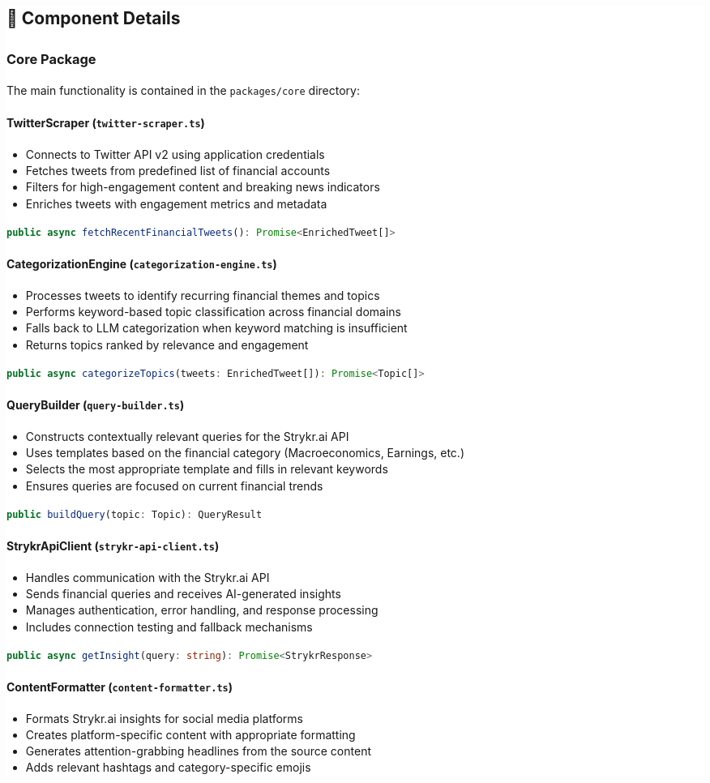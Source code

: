 ## 🧩 Component Details

### Core Package

The main functionality is contained in the `packages/core` directory:

#### TwitterScraper (`twitter-scraper.ts`)

- Connects to Twitter API v2 using application credentials
- Fetches tweets from predefined list of financial accounts
- Filters for high-engagement content and breaking news indicators
- Enriches tweets with engagement metrics and metadata

```typescript
public async fetchRecentFinancialTweets(): Promise<EnrichedTweet[]>
```

#### CategorizationEngine (`categorization-engine.ts`)

- Processes tweets to identify recurring financial themes and topics
- Performs keyword-based topic classification across financial domains
- Falls back to LLM categorization when keyword matching is insufficient
- Returns topics ranked by relevance and engagement

```typescript
public async categorizeTopics(tweets: EnrichedTweet[]): Promise<Topic[]>
```

#### QueryBuilder (`query-builder.ts`)

- Constructs contextually relevant queries for the Strykr.ai API
- Uses templates based on the financial category (Macroeconomics, Earnings, etc.)
- Selects the most appropriate template and fills in relevant keywords
- Ensures queries are focused on current financial trends

```typescript
public buildQuery(topic: Topic): QueryResult
```

#### StrykrApiClient (`strykr-api-client.ts`)

- Handles communication with the Strykr.ai API
- Sends financial queries and receives AI-generated insights
- Manages authentication, error handling, and response processing
- Includes connection testing and fallback mechanisms

```typescript
public async getInsight(query: string): Promise<StrykrResponse>
```

#### ContentFormatter (`content-formatter.ts`)

- Formats Strykr.ai insights for social media platforms
- Creates platform-specific content with appropriate formatting
- Generates attention-grabbing headlines from the source content
- Adds relevant hashtags and category-specific emojis
